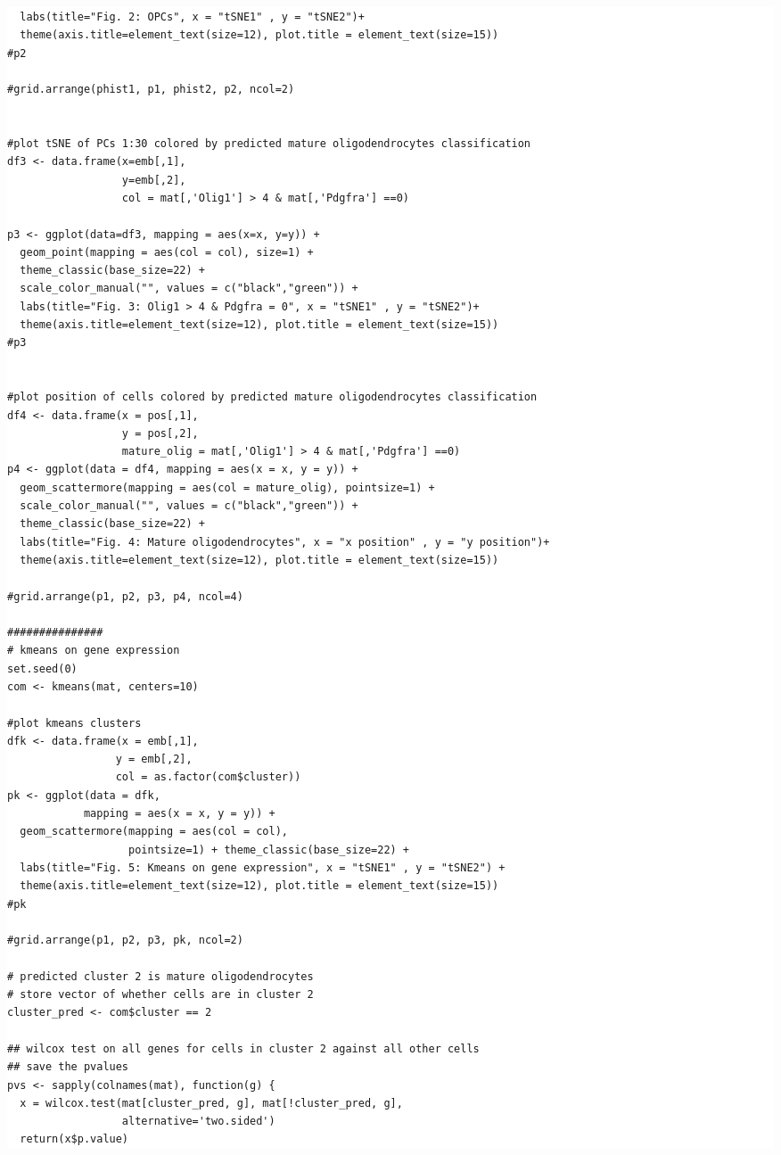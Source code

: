 ```{r}
  labs(title="Fig. 2: OPCs", x = "tSNE1" , y = "tSNE2")+
  theme(axis.title=element_text(size=12), plot.title = element_text(size=15))
#p2

#grid.arrange(phist1, p1, phist2, p2, ncol=2)


#plot tSNE of PCs 1:30 colored by predicted mature oligodendrocytes classification
df3 <- data.frame(x=emb[,1],
                  y=emb[,2],
                  col = mat[,'Olig1'] > 4 & mat[,'Pdgfra'] ==0) 

p3 <- ggplot(data=df3, mapping = aes(x=x, y=y)) +
  geom_point(mapping = aes(col = col), size=1) + 
  theme_classic(base_size=22) +
  scale_color_manual("", values = c("black","green")) +
  labs(title="Fig. 3: Olig1 > 4 & Pdgfra = 0", x = "tSNE1" , y = "tSNE2")+
  theme(axis.title=element_text(size=12), plot.title = element_text(size=15))
#p3


#plot position of cells colored by predicted mature oligodendrocytes classification
df4 <- data.frame(x = pos[,1],
                  y = pos[,2],
                  mature_olig = mat[,'Olig1'] > 4 & mat[,'Pdgfra'] ==0)
p4 <- ggplot(data = df4, mapping = aes(x = x, y = y)) +
  geom_scattermore(mapping = aes(col = mature_olig), pointsize=1) +
  scale_color_manual("", values = c("black","green")) +
  theme_classic(base_size=22) +
  labs(title="Fig. 4: Mature oligodendrocytes", x = "x position" , y = "y position")+
  theme(axis.title=element_text(size=12), plot.title = element_text(size=15))

#grid.arrange(p1, p2, p3, p4, ncol=4)

###############
# kmeans on gene expression
set.seed(0)
com <- kmeans(mat, centers=10)

#plot kmeans clusters
dfk <- data.frame(x = emb[,1],
                 y = emb[,2],
                 col = as.factor(com$cluster))
pk <- ggplot(data = dfk,
            mapping = aes(x = x, y = y)) +
  geom_scattermore(mapping = aes(col = col), 
                   pointsize=1) + theme_classic(base_size=22) +
  labs(title="Fig. 5: Kmeans on gene expression", x = "tSNE1" , y = "tSNE2") +
  theme(axis.title=element_text(size=12), plot.title = element_text(size=15))
#pk

#grid.arrange(p1, p2, p3, pk, ncol=2)

# predicted cluster 2 is mature oligodendrocytes
# store vector of whether cells are in cluster 2
cluster_pred <- com$cluster == 2

## wilcox test on all genes for cells in cluster 2 against all other cells
## save the pvalues
pvs <- sapply(colnames(mat), function(g) {
  x = wilcox.test(mat[cluster_pred, g], mat[!cluster_pred, g], 
                  alternative='two.sided')
  return(x$p.value)
```
